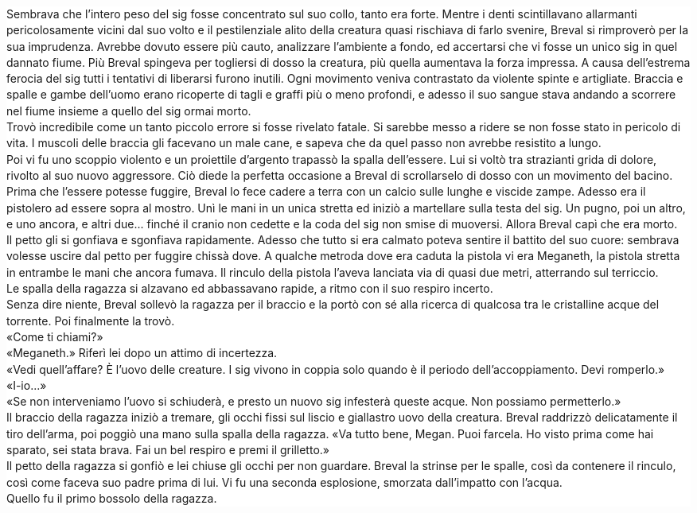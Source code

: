 Sembrava che l’intero peso del sig fosse concentrato sul suo collo, tanto era forte. Mentre i denti scintillavano allarmanti pericolosamente vicini dal suo volto e il pestilenziale alito della creatura quasi rischiava di farlo svenire, Breval si rimproverò per la sua imprudenza. Avrebbe dovuto essere più cauto, analizzare l’ambiente a fondo, ed accertarsi che vi fosse un unico sig in quel dannato fiume.
Più Breval spingeva per togliersi di dosso la creatura, più quella aumentava la forza impressa. A causa dell’estrema ferocia del sig tutti i tentativi di liberarsi furono inutili. Ogni movimento veniva contrastato da violente spinte e artigliate. Braccia e spalle e gambe dell’uomo erano ricoperte di tagli e graffi più o meno profondi, e adesso il suo sangue stava andando a scorrere nel fiume insieme a quello del sig ormai morto.</br>
Trovò incredibile come un tanto piccolo errore si fosse rivelato fatale. Si sarebbe messo a ridere se non fosse stato in pericolo di vita. I muscoli delle braccia gli facevano un male cane, e sapeva che da quel passo non avrebbe resistito a lungo.</br>
Poi vi fu uno scoppio violento e un proiettile d’argento trapassò la spalla dell’essere. Lui si voltò tra strazianti grida di dolore, rivolto al suo nuovo aggressore. Ciò diede la perfetta occasione a Breval di scrollarselo di dosso con un movimento del bacino.</br>
Prima che l’essere potesse fuggire, Breval lo fece cadere a terra con un calcio sulle lunghe e viscide zampe. Adesso era il pistolero ad essere sopra al mostro. Unì le mani in un unica stretta ed iniziò a martellare sulla testa del sig. Un pugno, poi un altro, e uno ancora, e altri due... finché il cranio non cedette e la coda del sig non smise di muoversi. Allora Breval capì che era morto.</br>
Il petto gli si gonfiava e sgonfiava rapidamente. Adesso che tutto si era calmato poteva sentire il battito del suo cuore: sembrava volesse uscire dal petto per fuggire chissà dove. A qualche metroda dove era caduta la pistola vi era Meganeth, la pistola stretta in entrambe le mani che ancora fumava. Il rinculo della pistola l’aveva lanciata via di quasi due metri, atterrando sul terriccio.</br>
Le spalla della ragazza si alzavano ed abbassavano rapide, a ritmo con il suo respiro incerto.</br>
Senza dire niente, Breval sollevò la ragazza per il braccio e la portò con sé alla ricerca di qualcosa tra le cristalline acque del torrente. Poi finalmente la trovò. </br>
«Come ti chiami?»</br>
«Meganeth.» Riferì lei dopo un attimo di incertezza.</br>
«Vedi quell’affare? È l’uovo delle creature. I sig vivono in coppia solo quando è il periodo dell’accoppiamento. Devi romperlo.»</br>
«I-io...»</br>
«Se non interveniamo l’uovo si schiuderà, e presto un nuovo sig infesterà queste acque. Non possiamo permetterlo.»</br>
Il braccio della ragazza iniziò a tremare, gli occhi fissi sul liscio e giallastro uovo della creatura. Breval raddrizzò delicatamente il tiro dell’arma, poi poggiò una mano sulla spalla della ragazza.
«Va tutto bene, Megan. Puoi farcela. Ho visto prima come hai sparato, sei stata brava. Fai un bel respiro e premi il grilletto.»</br>
Il petto della ragazza si gonfiò e lei chiuse gli occhi per non guardare. Breval la strinse per le spalle, così da contenere il rinculo, così come faceva suo padre prima di lui. Vi fu una seconda esplosione, smorzata dall’impatto con l’acqua.</br>
Quello fu il primo bossolo della ragazza.</br>


